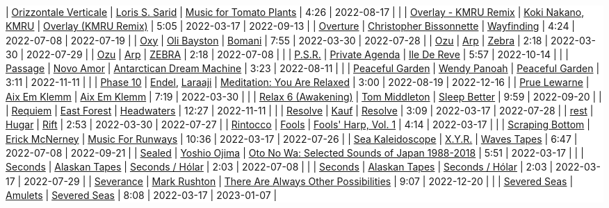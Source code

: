 | [Orizzontale Verticale](https://open.spotify.com/track/0rpFR0DN8k47KPO4q1hT02) | [Loris S\. Sarid](https://open.spotify.com/artist/0gYheMncGk0zhnDEwpRidl) | [Music for Tomato Plants](https://open.spotify.com/album/4UvdKF7LlJmxCh3U3VWjKb) | 4:26 | 2022-08-17 |  |
| [Overlay \- KMRU Remix](https://open.spotify.com/track/0AJojYxlKDwZgDpz4WGfw8) | [Koki Nakano](https://open.spotify.com/artist/0BuB6oNX1squsfXbtkO5JE), [KMRU](https://open.spotify.com/artist/5blZUSGq0z7HhuSldSXV3a) | [Overlay \(KMRU Remix\)](https://open.spotify.com/album/0FmXDaoU4rJXla1BUC36AY) | 5:05 | 2022-03-17 | 2022-09-13 |
| [Overture](https://open.spotify.com/track/0O3ZV9RJJ7MQtyumv1YKGW) | [Christopher Bissonnette](https://open.spotify.com/artist/6bwtwprpOLicmBqwV8ZsqW) | [Wayfinding](https://open.spotify.com/album/7Gei5qiMLZqlhQOpSV5cs4) | 4:24 | 2022-07-08 | 2022-07-19 |
| [Oxy](https://open.spotify.com/track/2RJ7GPeSQpQ7aB7hYQRgtY) | [Oli Bayston](https://open.spotify.com/artist/5GPvva3BlYJogZP0ONVx2H) | [Bomani](https://open.spotify.com/album/0nUNrbg1HfP1COqD1AdR84) | 7:55 | 2022-03-30 | 2022-07-28 |
| [Ozu](https://open.spotify.com/track/0RTRJxsKOSWzmfLnrsgW4i) | [Arp](https://open.spotify.com/artist/3nmCWNVgTseDuX2OyUeTsX) | [Zebra](https://open.spotify.com/album/7fMlt5bR4ddUnzLnMR91Qf) | 2:18 | 2022-03-30 | 2022-07-29 |
| [Ozu](https://open.spotify.com/track/3hNZUs8RSUk3HbFQGcrWnK) | [Arp](https://open.spotify.com/artist/3nmCWNVgTseDuX2OyUeTsX) | [ZEBRA](https://open.spotify.com/album/5trQl5XvIPRgpl2zjmIBb0) | 2:18 | 2022-07-08 |  |
| [P.S.R.](https://open.spotify.com/track/1BUK2OhjoaxPi6n7CPq25q) | [Private Agenda](https://open.spotify.com/artist/0Ach9AicviOrwIPxUPntnA) | [Ile De Reve](https://open.spotify.com/album/6amMyNzSzAfsBfMbe32bws) | 5:57 | 2022-10-14 |  |
| [Passage](https://open.spotify.com/track/1O9RWAwUb7MhiohlNpM4vp) | [Novo Amor](https://open.spotify.com/artist/0rZp7G3gIH6WkyeXbrZnGi) | [Antarctican Dream Machine](https://open.spotify.com/album/4s3XMtTEkRyaKTMR8HVGLz) | 3:23 | 2022-08-11 |  |
| [Peaceful Garden](https://open.spotify.com/track/2mgmnEhmvdFKBf9FZyn377) | [Wendy Panoah](https://open.spotify.com/artist/63YMcX7Qq0SkEB0vpxaLcC) | [Peaceful Garden](https://open.spotify.com/album/0TiHJCNjzaz6Pf3tdBnhj0) | 3:11 | 2022-11-11 |  |
| [Phase 10](https://open.spotify.com/track/6sDe8RA7VqWfBUYg3fiBwD) | [Endel](https://open.spotify.com/artist/3JNr31WfX56vgwBuIcdOt4), [Laraaji](https://open.spotify.com/artist/6sd3qv6kReAdo6WsLBtXX4) | [Meditation: You Are Relaxed](https://open.spotify.com/album/4QL5klSQaSxjr5ahXU4Mex) | 3:00 | 2022-08-19 | 2022-12-16 |
| [Prue Lewarne](https://open.spotify.com/track/11fCNGmz7r3cEzaqwakkLB) | [Aix Em Klemm](https://open.spotify.com/artist/42DUzz9SdjV6ih3rbUaHma) | [Aix Em Klemm](https://open.spotify.com/album/5tiWSutt09Cqi6ty1dYzXJ) | 7:19 | 2022-03-30 |  |
| [Relax 6 \(Awakening\)](https://open.spotify.com/track/0ml9Z7ZLrMmZqfjuzVpu8X) | [Tom Middleton](https://open.spotify.com/artist/7KygebVvltzvrQxNnukuFT) | [Sleep Better](https://open.spotify.com/album/1jsheoosVBExRYKbZmnISG) | 9:59 | 2022-09-20 |  |
| [Requiem](https://open.spotify.com/track/1NFDuSokDMAiE4iRuac5sl) | [East Forest](https://open.spotify.com/artist/0okmfBroVgFuvvljnUbqPW) | [Headwaters](https://open.spotify.com/album/4zw3XeZ8dDXuUDcd1flLtl) | 12:27 | 2022-11-11 |  |
| [Resolve](https://open.spotify.com/track/3uIVrCIl65nlhaFL80bt2N) | [Kauf](https://open.spotify.com/artist/4T7v6mIRvUB3AEORZRzWUy) | [Resolve](https://open.spotify.com/album/3zg1VuUxrTaOtItzW5pzE9) | 3:09 | 2022-03-17 | 2022-07-28 |
| [rest](https://open.spotify.com/track/1bu0i3ZkCVYTTQhBywwJWK) | [Hugar](https://open.spotify.com/artist/0bdJp8l3a1uJRKe2YaAcE9) | [Rift](https://open.spotify.com/album/3yUd4JMvrDdFwiFJo6Aly8) | 2:53 | 2022-03-30 | 2022-07-27 |
| [Rintocco](https://open.spotify.com/track/5su2UU0bULk5kcpZtaWeE3) | [Fools](https://open.spotify.com/artist/79nlYDq7D71uO2A3NU0YAl) | [Fools' Harp, Vol\. 1](https://open.spotify.com/album/1yDu2ypRHg38PJ3yxWPklf) | 4:14 | 2022-03-17 |  |
| [Scraping Bottom](https://open.spotify.com/track/4Ogz3gT1fLa1QbJEqRQhWM) | [Erick McNerney](https://open.spotify.com/artist/6XyrTf4egAUHQaGGZCOFIF) | [Music For Runways](https://open.spotify.com/album/3HkSJaQqyYXS5FYiMG6B2t) | 10:36 | 2022-03-17 | 2022-07-26 |
| [Sea Kaleidoscope](https://open.spotify.com/track/3ARFPSPw3Mhx0Lr0kajzBd) | [X.Y.R.](https://open.spotify.com/artist/6toHLoCsmqKPjtprSVucxz) | [Waves Tapes](https://open.spotify.com/album/3iLe9TqutnZJAnaeT4Y2a6) | 6:47 | 2022-07-08 | 2022-09-21 |
| [Sealed](https://open.spotify.com/track/3nagQKjvGa9hhVHGmFzFdC) | [Yoshio Ojima](https://open.spotify.com/artist/311stj8V2orjkfjvLrLvfa) | [Oto No Wa: Selected Sounds of Japan 1988\-2018](https://open.spotify.com/album/6u6zXpuGoDl7xJfUK49WVn) | 5:51 | 2022-03-17 |  |
| [Seconds](https://open.spotify.com/track/2ROZkHmSV46OD2ESB6gpzs) | [Alaskan Tapes](https://open.spotify.com/artist/5GHBk4xcO1UqlbyrUXv5dq) | [Seconds / Hólar](https://open.spotify.com/album/4uVGQKa9PFkytxLsLDkLJ6) | 2:03 | 2022-07-08 |  |
| [Seconds](https://open.spotify.com/track/3vXmJi22FQIryr1IpTHOnX) | [Alaskan Tapes](https://open.spotify.com/artist/5GHBk4xcO1UqlbyrUXv5dq) | [Seconds / Hólar](https://open.spotify.com/album/7Fgaunz4sA3JMGrfaa1YBC) | 2:03 | 2022-03-17 | 2022-07-29 |
| [Severance](https://open.spotify.com/track/1Xb23c8l5v0syXyCcUmpPH) | [Mark Rushton](https://open.spotify.com/artist/3o7In5aHAnzK7WYGHY5Khx) | [There Are Always Other Possibilities](https://open.spotify.com/album/3VAhvgDUmBYGgUlS5jAliL) | 9:07 | 2022-12-20 |  |
| [Severed Seas](https://open.spotify.com/track/0JCS05r42jjYLPrUm9dl2g) | [Amulets](https://open.spotify.com/artist/5e96t65iOLrmqH2gzEXhIt) | [Severed Seas](https://open.spotify.com/album/6IRHUBpwNwCOpIBC25kYUO) | 8:08 | 2022-03-17 | 2023-01-07 |